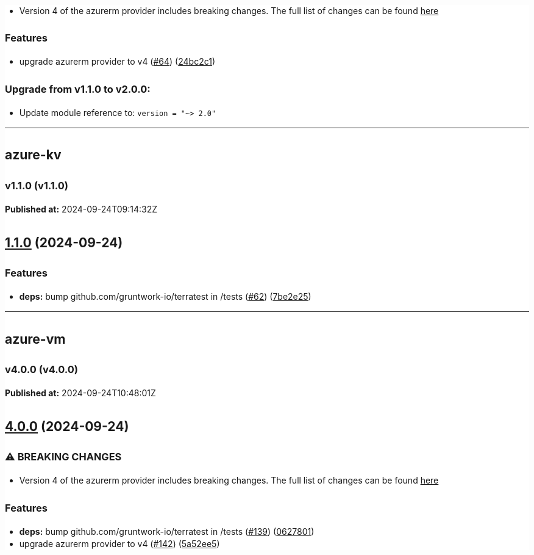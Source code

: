 * Version 4 of the azurerm provider includes breaking changes. The full list of changes can be found [here](https://registry.terraform.io/providers/hashicorp/azurerm/latest/docs/guides/4.0-upgrade-guide)

### Features

* upgrade azurerm provider to v4 ([#64](https://github.com/CloudNationHQ/terraform-azure-kv/issues/64)) ([24bc2c1](https://github.com/CloudNationHQ/terraform-azure-kv/commit/24bc2c11f2e71c69f245be871b4071bab01d1dd3))

### Upgrade from v1.1.0 to v2.0.0:

- Update module reference to: `version = "~> 2.0"`

---

## azure-kv
### v1.1.0 (v1.1.0)
**Published at:** 2024-09-24T09:14:32Z

## [1.1.0](https://github.com/CloudNationHQ/terraform-azure-kv/compare/v1.0.0...v1.1.0) (2024-09-24)


### Features

* **deps:** bump github.com/gruntwork-io/terratest in /tests ([#62](https://github.com/CloudNationHQ/terraform-azure-kv/issues/62)) ([7be2e25](https://github.com/CloudNationHQ/terraform-azure-kv/commit/7be2e25af763d32051232c5a867d63a39804f996))

---

## azure-vm
### v4.0.0 (v4.0.0)
**Published at:** 2024-09-24T10:48:01Z

## [4.0.0](https://github.com/CloudNationHQ/terraform-azure-vm/compare/v3.2.0...v4.0.0) (2024-09-24)


### ⚠ BREAKING CHANGES

* Version 4 of the azurerm provider includes breaking changes. The full list of changes can be found [here](https://registry.terraform.io/providers/hashicorp/azurerm/latest/docs/guides/4.0-upgrade-guide)

### Features

* **deps:** bump github.com/gruntwork-io/terratest in /tests ([#139](https://github.com/CloudNationHQ/terraform-azure-vm/issues/139)) ([0627801](https://github.com/CloudNationHQ/terraform-azure-vm/commit/06278010f0cc7b074d0f50141739696cf9d8e964))
* upgrade azurerm provider to v4 ([#142](https://github.com/CloudNationHQ/terraform-azure-vm/issues/142)) ([5a52ee5](https://github.com/CloudNationHQ/terraform-azure-vm/commit/5a52ee5544e7162b78aa087ba47acacc1f8a9e6f))
